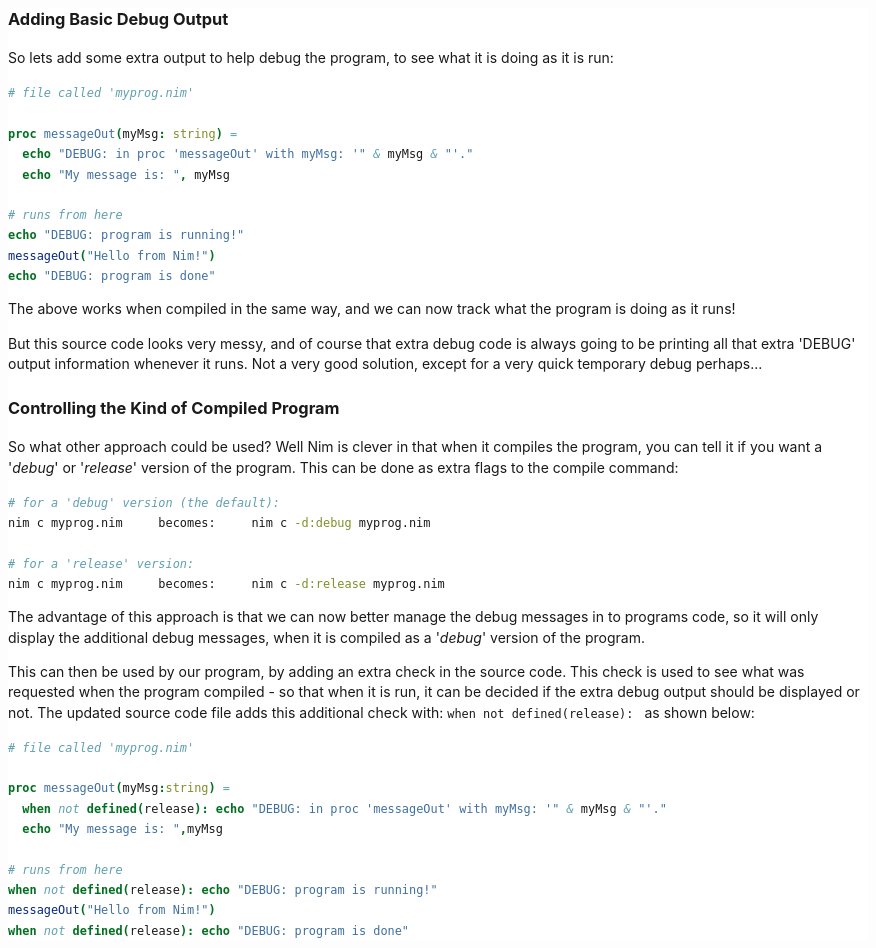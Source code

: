 
### Adding Basic Debug Output

So lets add some extra output to help debug the program, to see what it is doing as it is run:

```nim
# file called 'myprog.nim'

proc messageOut(myMsg: string) =
  echo "DEBUG: in proc 'messageOut' with myMsg: '" & myMsg & "'."
  echo "My message is: ", myMsg

# runs from here
echo "DEBUG: program is running!"
messageOut("Hello from Nim!")
echo "DEBUG: program is done"

```

The above works when compiled in the same way, and we can now track what the program is doing as it runs! 

But this source code looks very messy, and of course that extra debug code is always going to be printing all that extra 'DEBUG' output information whenever it runs. Not a very good solution, except for a very quick temporary debug perhaps...


### Controlling the Kind of Compiled Program

So what other approach could be used? Well Nim is clever in that when it compiles the program, you can tell it if you want a '*debug*' or '*release*' version of the program. This can be done as extra flags to the compile command:

```bash
# for a 'debug' version (the default):
nim c myprog.nim     becomes:     nim c -d:debug myprog.nim

# for a 'release' version:
nim c myprog.nim     becomes:     nim c -d:release myprog.nim
```

The advantage of this approach is that we can now better manage the debug messages in to programs code, so it will only display the additional debug messages, when it is compiled as a '*debug*' version of the program.

This can then be used by our program, by adding an extra check in the source code. This check is used to see what was requested when the program compiled - so that when it is run, it can be decided if the extra debug output should be displayed or not. The updated source code file adds this additional check with: `when not defined(release): ` as shown below:

```nim
# file called 'myprog.nim'

proc messageOut(myMsg:string) =
  when not defined(release): echo "DEBUG: in proc 'messageOut' with myMsg: '" & myMsg & "'."
  echo "My message is: ",myMsg
  
# runs from here
when not defined(release): echo "DEBUG: program is running!"
messageOut("Hello from Nim!")
when not defined(release): echo "DEBUG: program is done"

```
